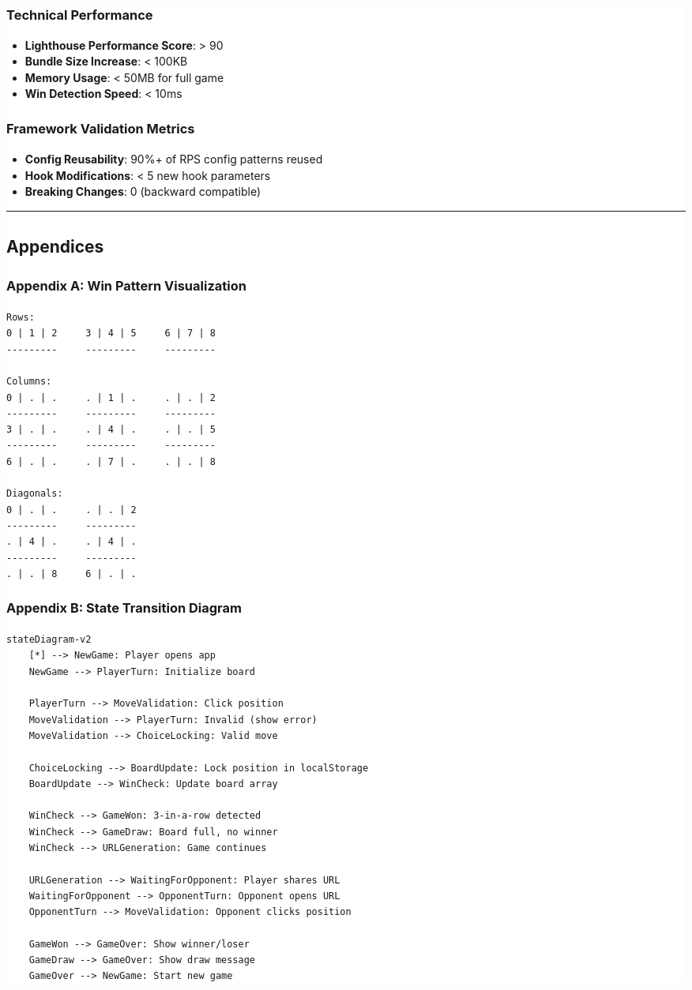 ### Technical Performance

- **Lighthouse Performance Score**: > 90
- **Bundle Size Increase**: < 100KB
- **Memory Usage**: < 50MB for full game
- **Win Detection Speed**: < 10ms

### Framework Validation Metrics

- **Config Reusability**: 90%+ of RPS config patterns reused
- **Hook Modifications**: < 5 new hook parameters
- **Breaking Changes**: 0 (backward compatible)

---

## Appendices

### Appendix A: Win Pattern Visualization

```
Rows:
0 | 1 | 2     3 | 4 | 5     6 | 7 | 8
---------     ---------     ---------

Columns:
0 | . | .     . | 1 | .     . | . | 2
---------     ---------     ---------
3 | . | .     . | 4 | .     . | . | 5
---------     ---------     ---------
6 | . | .     . | 7 | .     . | . | 8

Diagonals:
0 | . | .     . | . | 2
---------     ---------
. | 4 | .     . | 4 | .
---------     ---------
. | . | 8     6 | . | .
```

### Appendix B: State Transition Diagram

```mermaid
stateDiagram-v2
    [*] --> NewGame: Player opens app
    NewGame --> PlayerTurn: Initialize board

    PlayerTurn --> MoveValidation: Click position
    MoveValidation --> PlayerTurn: Invalid (show error)
    MoveValidation --> ChoiceLocking: Valid move

    ChoiceLocking --> BoardUpdate: Lock position in localStorage
    BoardUpdate --> WinCheck: Update board array

    WinCheck --> GameWon: 3-in-a-row detected
    WinCheck --> GameDraw: Board full, no winner
    WinCheck --> URLGeneration: Game continues

    URLGeneration --> WaitingForOpponent: Player shares URL
    WaitingForOpponent --> OpponentTurn: Opponent opens URL
    OpponentTurn --> MoveValidation: Opponent clicks position

    GameWon --> GameOver: Show winner/loser
    GameDraw --> GameOver: Show draw message
    GameOver --> NewGame: Start new game
```